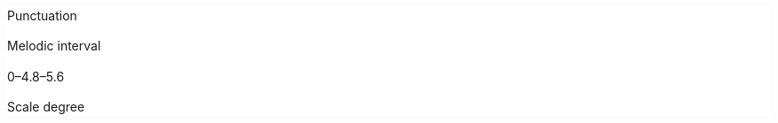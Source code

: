 <th style="text-align:left;">

Punctuation
</th>

</tr>

</thead>

<tbody>

<tr>

<td style="text-align:left;font-weight: bold;background-color: white !important;">

Melodic interval
</td>

<td style="text-align:left;">

0–4.8–5.6
</td>

<td style="text-align:left;">

</td>

<td style="text-align:left;">

</td>

<td style="text-align:left;">

</td>

<td style="text-align:left;">

</td>

<td style="text-align:left;">

</td>

<td style="text-align:left;">

</td>

<td style="text-align:left;">

</td>

<td style="text-align:left;">

</td>

</tr>

<tr>

<td style="text-align:left;font-weight: bold;background-color: white !important;">

Scale degree
</td>

<td style="text-align:left;">

